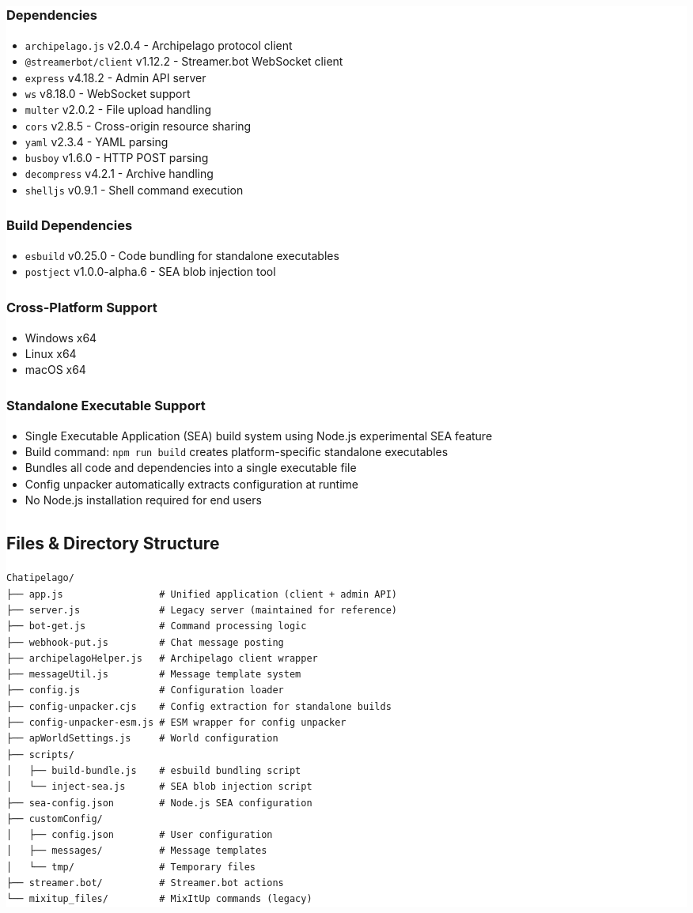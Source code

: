 ### Dependencies
- `archipelago.js` v2.0.4 - Archipelago protocol client
- `@streamerbot/client` v1.12.2 - Streamer.bot WebSocket client
- `express` v4.18.2 - Admin API server
- `ws` v8.18.0 - WebSocket support
- `multer` v2.0.2 - File upload handling
- `cors` v2.8.5 - Cross-origin resource sharing
- `yaml` v2.3.4 - YAML parsing
- `busboy` v1.6.0 - HTTP POST parsing
- `decompress` v4.2.1 - Archive handling
- `shelljs` v0.9.1 - Shell command execution

### Build Dependencies
- `esbuild` v0.25.0 - Code bundling for standalone executables
- `postject` v1.0.0-alpha.6 - SEA blob injection tool

### Cross-Platform Support
- Windows x64
- Linux x64  
- macOS x64

### Standalone Executable Support
- Single Executable Application (SEA) build system using Node.js experimental SEA feature
- Build command: `npm run build` creates platform-specific standalone executables
- Bundles all code and dependencies into a single executable file
- Config unpacker automatically extracts configuration at runtime
- No Node.js installation required for end users

## Files & Directory Structure

```
Chatipelago/
├── app.js                 # Unified application (client + admin API)
├── server.js              # Legacy server (maintained for reference)
├── bot-get.js             # Command processing logic
├── webhook-put.js         # Chat message posting
├── archipelagoHelper.js   # Archipelago client wrapper
├── messageUtil.js         # Message template system
├── config.js              # Configuration loader
├── config-unpacker.cjs    # Config extraction for standalone builds
├── config-unpacker-esm.js # ESM wrapper for config unpacker
├── apWorldSettings.js     # World configuration
├── scripts/
│   ├── build-bundle.js    # esbuild bundling script
│   └── inject-sea.js      # SEA blob injection script
├── sea-config.json        # Node.js SEA configuration
├── customConfig/
│   ├── config.json        # User configuration
│   ├── messages/          # Message templates
│   └── tmp/               # Temporary files
├── streamer.bot/          # Streamer.bot actions
└── mixitup_files/         # MixItUp commands (legacy)
```
